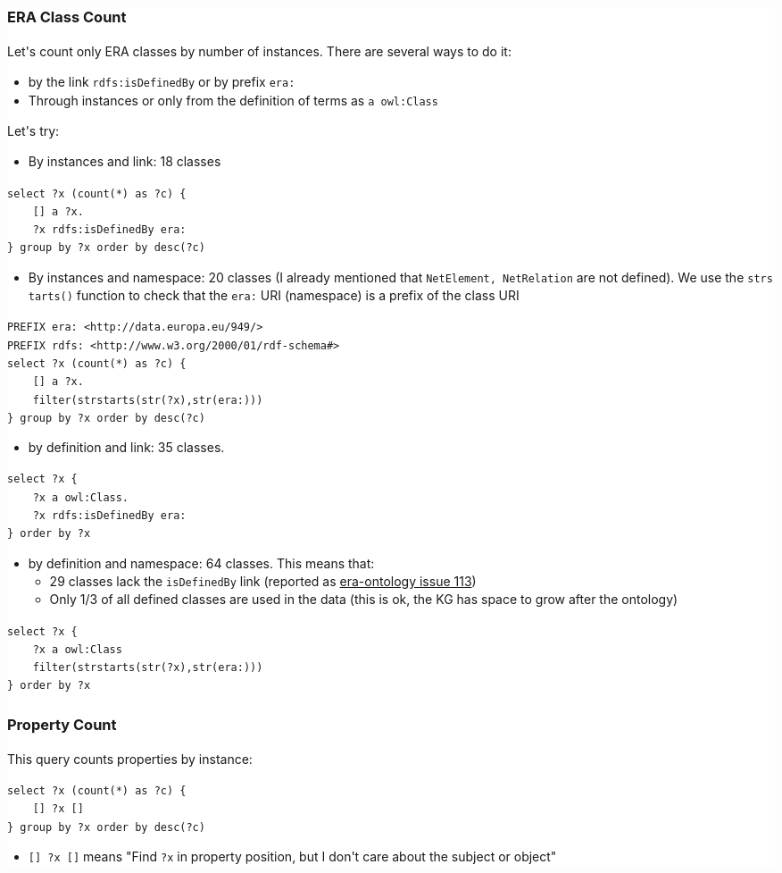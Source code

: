 ### ERA Class Count

Let's count only ERA classes by number of instances.
There are several ways to do it:
- by the link `rdfs:isDefinedBy` or by prefix `era:`
- Through instances or only from the definition of terms as `a owl:Class`

Let's try:
- By instances and link: 18 classes
```sparql
select ?x (count(*) as ?c) {
    [] a ?x.
    ?x rdfs:isDefinedBy era:
} group by ?x order by desc(?c)
```
- By instances and namespace: 20 classes (I already mentioned that `NetElement, NetRelation` are not defined).
  We use the `strstarts()` function to check that the `era:` URI (namespace) is a prefix of the class URI
```sparql
PREFIX era: <http://data.europa.eu/949/>
PREFIX rdfs: <http://www.w3.org/2000/01/rdf-schema#>
select ?x (count(*) as ?c) {
    [] a ?x.
    filter(strstarts(str(?x),str(era:)))
} group by ?x order by desc(?c)
```
- by definition and link: 35 classes.
```sparql
select ?x {
    ?x a owl:Class.
    ?x rdfs:isDefinedBy era:
} order by ?x
```
- by definition and namespace: 64 classes. This means that:
  - 29 classes lack the `isDefinedBy` link (reported as [era-ontology issue 113](https://gitlab.com/era-europa-eu/public/interoperable-data-programme/era-ontology/era-ontology/-/issues/113))
  - Only 1/3 of all defined classes are used in the data (this is ok, the KG has space to grow after the ontology)
```sparql
select ?x {
    ?x a owl:Class
    filter(strstarts(str(?x),str(era:)))
} order by ?x
```

### Property Count
This query counts properties by instance:
```sparql
select ?x (count(*) as ?c) {
    [] ?x []
} group by ?x order by desc(?c)
```
- `[] ?x []` means "Find `?x` in property position, but I don't care about the subject or object"
